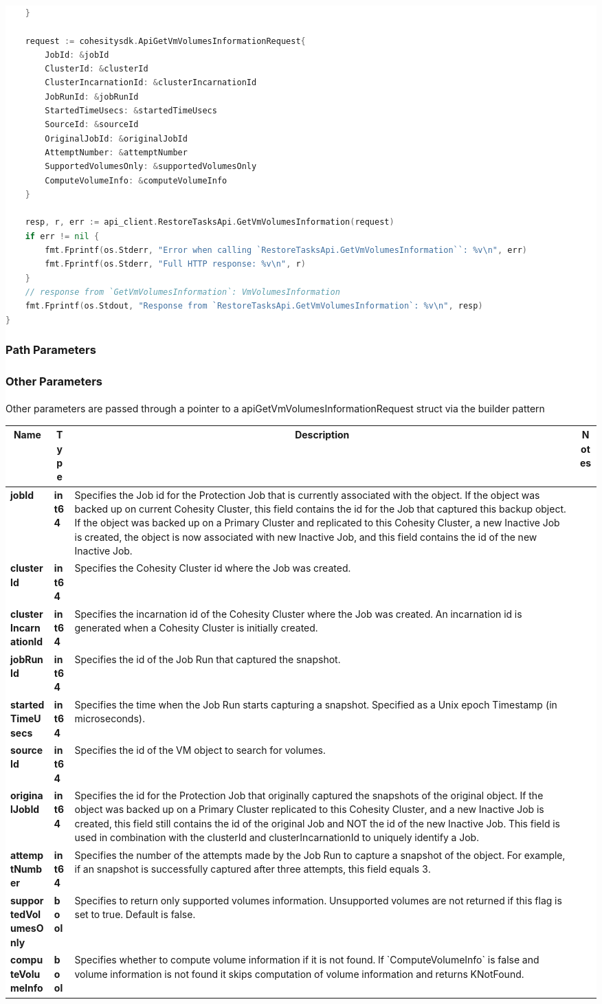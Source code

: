 ```go
    }

    request := cohesitysdk.ApiGetVmVolumesInformationRequest{
        JobId: &jobId
        ClusterId: &clusterId
        ClusterIncarnationId: &clusterIncarnationId
        JobRunId: &jobRunId
        StartedTimeUsecs: &startedTimeUsecs
        SourceId: &sourceId
        OriginalJobId: &originalJobId
        AttemptNumber: &attemptNumber
        SupportedVolumesOnly: &supportedVolumesOnly
        ComputeVolumeInfo: &computeVolumeInfo
    }

    resp, r, err := api_client.RestoreTasksApi.GetVmVolumesInformation(request)
    if err != nil {
        fmt.Fprintf(os.Stderr, "Error when calling `RestoreTasksApi.GetVmVolumesInformation``: %v\n", err)
        fmt.Fprintf(os.Stderr, "Full HTTP response: %v\n", r)
    }
    // response from `GetVmVolumesInformation`: VmVolumesInformation
    fmt.Fprintf(os.Stdout, "Response from `RestoreTasksApi.GetVmVolumesInformation`: %v\n", resp)
}
```

### Path Parameters



### Other Parameters

Other parameters are passed through a pointer to a apiGetVmVolumesInformationRequest struct via the builder pattern


Name | Type | Description  | Notes
------------- | ------------- | ------------- | -------------
 **jobId** | **int64** | Specifies the Job id for the Protection Job that is currently associated with the object. If the object was backed up on current Cohesity Cluster, this field contains the id for the Job that captured this backup object. If the object was backed up on a Primary Cluster and replicated to this Cohesity Cluster, a new Inactive Job is created, the object is now associated with new Inactive Job, and this field contains the id of the new Inactive Job. | 
 **clusterId** | **int64** | Specifies the Cohesity Cluster id where the Job was created. | 
 **clusterIncarnationId** | **int64** | Specifies the incarnation id of the Cohesity Cluster where the Job was created. An incarnation id is generated when a Cohesity Cluster is initially created. | 
 **jobRunId** | **int64** | Specifies the id of the Job Run that captured the snapshot. | 
 **startedTimeUsecs** | **int64** | Specifies the time when the Job Run starts capturing a snapshot. Specified as a Unix epoch Timestamp (in microseconds). | 
 **sourceId** | **int64** | Specifies the id of the VM object to search for volumes. | 
 **originalJobId** | **int64** | Specifies the id for the Protection Job that originally captured the snapshots of the original object. If the object was backed up on a Primary Cluster replicated to this Cohesity Cluster, and a new Inactive Job is created, this field still contains the id of the original Job and NOT the id of the new Inactive Job. This field is used in combination with the clusterId and clusterIncarnationId to uniquely identify a Job. | 
 **attemptNumber** | **int64** | Specifies the number of the attempts made by the Job Run to capture a snapshot of the object. For example, if an snapshot is successfully captured after three attempts, this field equals 3. | 
 **supportedVolumesOnly** | **bool** | Specifies to return only supported volumes information. Unsupported volumes are not returned if this flag is set to true. Default is false. | 
 **computeVolumeInfo** | **bool** | Specifies whether to compute volume information if it is not found. If &#x60;ComputeVolumeInfo&#x60; is false and volume information is not found it skips computation of volume information and returns KNotFound. | 
